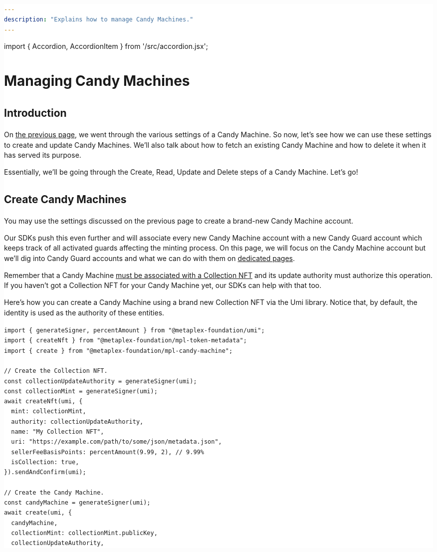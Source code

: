 ```yaml
---
description: "Explains how to manage Candy Machines."
---
```


import { Accordion, AccordionItem } from '/src/accordion.jsx';

# Managing Candy Machines

## Introduction

On [the previous page](/programs/candy-machine/candy-machine-settings), we went through the various settings of a Candy Machine. So now, let’s see how we can use these settings to create and update Candy Machines. We’ll also talk about how to fetch an existing Candy Machine and how to delete it when it has served its purpose.

Essentially, we’ll be going through the Create, Read, Update and Delete steps of a Candy Machine. Let’s go!

## Create Candy Machines

You may use the settings discussed on the previous page to create a brand-new Candy Machine account.

Our SDKs push this even further and will associate every new Candy Machine account with a new Candy Guard account which keeps track of all activated guards affecting the minting process. On this page, we will focus on the Candy Machine account but we’ll dig into Candy Guard accounts and what we can do with them on [dedicated pages](/programs/candy-machine/candy-guards).

Remember that a Candy Machine [must be associated with a Collection NFT](/programs/candy-machine/candy-machine-settings#metaplex-certified-collections) and its update authority must authorize this operation. If you haven’t got a Collection NFT for your Candy Machine yet, our SDKs can help with that too.

<Accordion>
<AccordionItem title="JavaScript — Umi library (recommended)" open={true}>
<div className="accordion-item-padding">

Here’s how you can create a Candy Machine using a brand new Collection NFT via the Umi library. Notice that, by default, the identity is used as the authority of these entities.

```tsx
import { generateSigner, percentAmount } from "@metaplex-foundation/umi";
import { createNft } from "@metaplex-foundation/mpl-token-metadata";
import { create } from "@metaplex-foundation/mpl-candy-machine";

// Create the Collection NFT.
const collectionUpdateAuthority = generateSigner(umi);
const collectionMint = generateSigner(umi);
await createNft(umi, {
  mint: collectionMint,
  authority: collectionUpdateAuthority,
  name: "My Collection NFT",
  uri: "https://example.com/path/to/some/json/metadata.json",
  sellerFeeBasisPoints: percentAmount(9.99, 2), // 9.99%
  isCollection: true,
}).sendAndConfirm(umi);

// Create the Candy Machine.
const candyMachine = generateSigner(umi);
await create(umi, {
  candyMachine,
  collectionMint: collectionMint.publicKey,
  collectionUpdateAuthority,
```